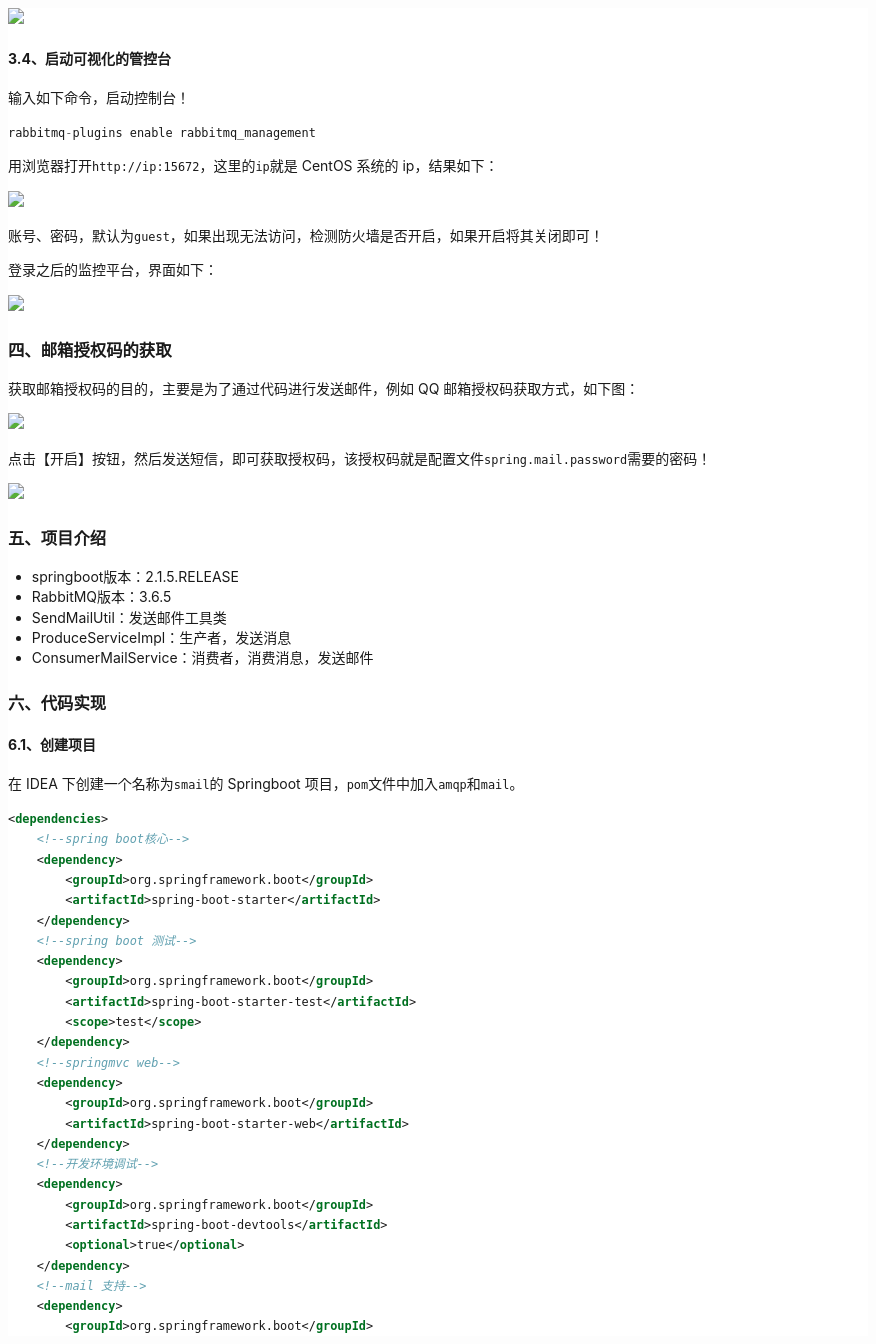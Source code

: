 ![](http://www.justdojava.com/assets/images/2019/java/image_zjkl/springboot-rabbitmq/05.jpg)
#### 3.4、启动可视化的管控台
输入如下命令，启动控制台！
```java
rabbitmq-plugins enable rabbitmq_management
```
用浏览器打开`http://ip:15672`，这里的`ip`就是 CentOS 系统的 ip，结果如下：

![](http://www.justdojava.com/assets/images/2019/java/image_zjkl/springboot-rabbitmq/06.jpg)

账号、密码，默认为`guest`，如果出现无法访问，检测防火墙是否开启，如果开启将其关闭即可！

登录之后的监控平台，界面如下：

![](http://www.justdojava.com/assets/images/2019/java/image_zjkl/springboot-rabbitmq/07.jpg)

### 四、邮箱授权码的获取
获取邮箱授权码的目的，主要是为了通过代码进行发送邮件，例如 QQ 邮箱授权码获取方式，如下图：

![](http://www.justdojava.com/assets/images/2019/java/image_zjkl/springboot-rabbitmq/08.jpg)

点击【开启】按钮，然后发送短信，即可获取授权码，该授权码就是配置文件`spring.mail.password`需要的密码！

![](http://www.justdojava.com/assets/images/2019/java/image_zjkl/springboot-rabbitmq/09.jpg)

### 五、项目介绍

* springboot版本：2.1.5.RELEASE
* RabbitMQ版本：3.6.5
* SendMailUtil：发送邮件工具类
* ProduceServiceImpl：生产者，发送消息
* ConsumerMailService：消费者，消费消息，发送邮件

### 六、代码实现
#### 6.1、创建项目
在 IDEA 下创建一个名称为`smail`的 Springboot 项目，`pom`文件中加入`amqp`和`mail`。
```xml
<dependencies>
    <!--spring boot核心-->
    <dependency>
        <groupId>org.springframework.boot</groupId>
        <artifactId>spring-boot-starter</artifactId>
    </dependency>
    <!--spring boot 测试-->
    <dependency>
        <groupId>org.springframework.boot</groupId>
        <artifactId>spring-boot-starter-test</artifactId>
        <scope>test</scope>
    </dependency>
    <!--springmvc web-->
    <dependency>
        <groupId>org.springframework.boot</groupId>
        <artifactId>spring-boot-starter-web</artifactId>
    </dependency>
    <!--开发环境调试-->
    <dependency>
        <groupId>org.springframework.boot</groupId>
        <artifactId>spring-boot-devtools</artifactId>
        <optional>true</optional>
    </dependency>
    <!--mail 支持-->
    <dependency>
        <groupId>org.springframework.boot</groupId>
```